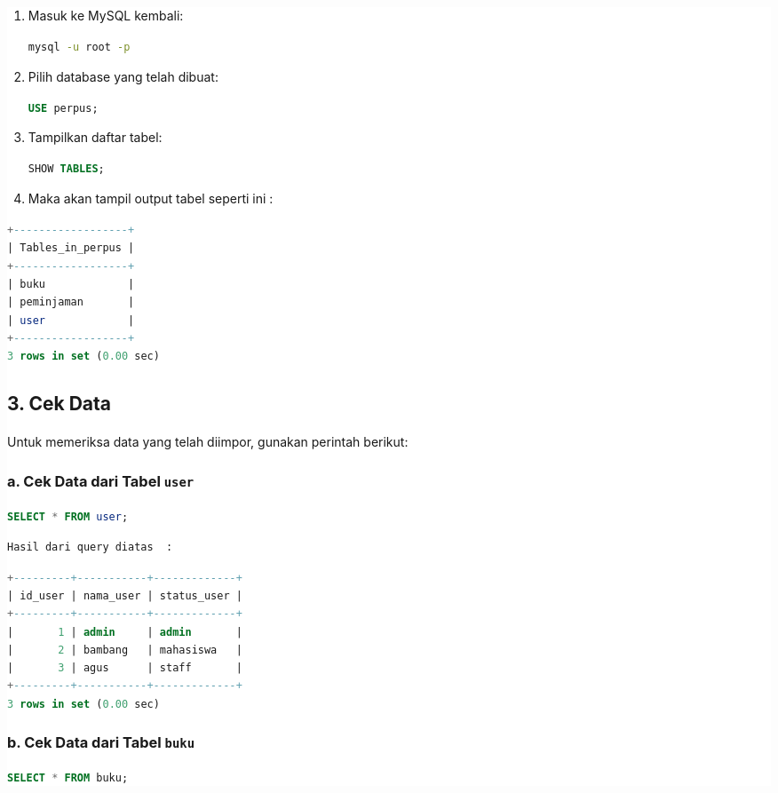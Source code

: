 1. Masuk ke MySQL kembali:
    
    ```bash
    mysql -u root -p
    ```
    
2. Pilih database yang telah dibuat:
    
    ```sql
    USE perpus;
    ```
    
3. Tampilkan daftar tabel:
    
    ```sql
    SHOW TABLES;
    ```
    
4. Maka akan tampil output tabel seperti ini :
	
```sql
+------------------+
| Tables_in_perpus |
+------------------+
| buku             |
| peminjaman       |
| user             |
+------------------+
3 rows in set (0.00 sec)
```
	

## 3. Cek Data

Untuk memeriksa data yang telah diimpor, gunakan perintah berikut:

### a. Cek Data dari Tabel `user`

```sql
SELECT * FROM user;
```

	Hasil dari query diatas  :

```sql
+---------+-----------+-------------+                                  
| id_user | nama_user | status_user |                             
+---------+-----------+-------------+                             
|       1 | admin     | admin       |          
|       2 | bambang   | mahasiswa   |                             
|       3 | agus      | staff       |                      
+---------+-----------+-------------+                                  
3 rows in set (0.00 sec)
```
### b. Cek Data dari Tabel `buku`

```sql
SELECT * FROM buku;
```
